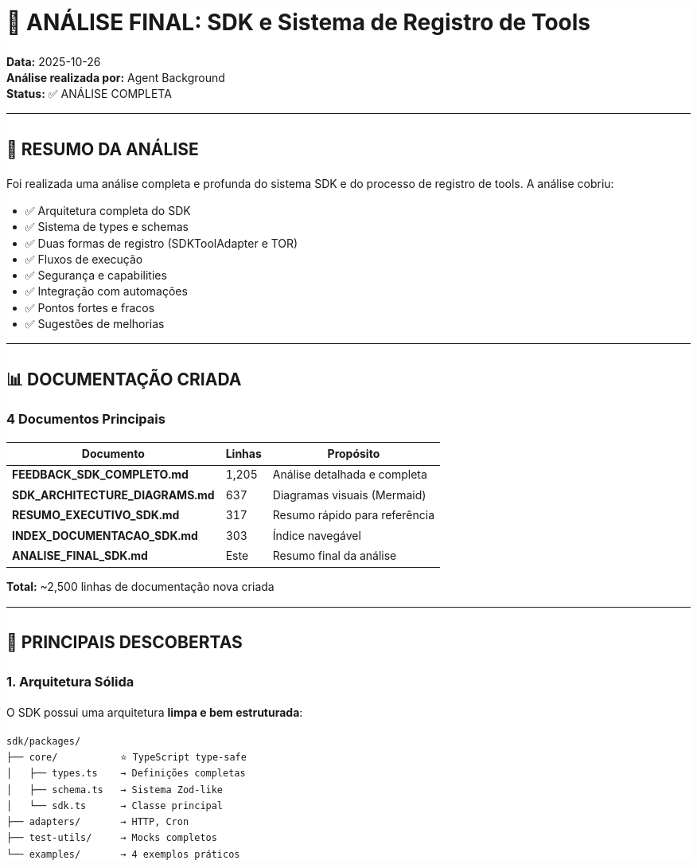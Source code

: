 # 🎉 ANÁLISE FINAL: SDK e Sistema de Registro de Tools

**Data:** 2025-10-26  
**Análise realizada por:** Agent Background  
**Status:** ✅ ANÁLISE COMPLETA

---

## 📝 RESUMO DA ANÁLISE

Foi realizada uma análise completa e profunda do sistema SDK e do processo de registro de tools. A análise cobriu:

- ✅ Arquitetura completa do SDK
- ✅ Sistema de types e schemas
- ✅ Duas formas de registro (SDKToolAdapter e TOR)
- ✅ Fluxos de execução
- ✅ Segurança e capabilities
- ✅ Integração com automações
- ✅ Pontos fortes e fracos
- ✅ Sugestões de melhorias

---

## 📊 DOCUMENTAÇÃO CRIADA

### 4 Documentos Principais

| Documento | Linhas | Propósito |
|-----------|--------|-----------|
| **FEEDBACK_SDK_COMPLETO.md** | 1,205 | Análise detalhada e completa |
| **SDK_ARCHITECTURE_DIAGRAMS.md** | 637 | Diagramas visuais (Mermaid) |
| **RESUMO_EXECUTIVO_SDK.md** | 317 | Resumo rápido para referência |
| **INDEX_DOCUMENTACAO_SDK.md** | 303 | Índice navegável |
| **ANALISE_FINAL_SDK.md** | Este | Resumo final da análise |

**Total:** ~2,500 linhas de documentação nova criada

---

## 🎯 PRINCIPAIS DESCOBERTAS

### 1. Arquitetura Sólida

O SDK possui uma arquitetura **limpa e bem estruturada**:

```
sdk/packages/
├── core/           ⭐ TypeScript type-safe
│   ├── types.ts    → Definições completas
│   ├── schema.ts   → Sistema Zod-like
│   └── sdk.ts      → Classe principal
├── adapters/       → HTTP, Cron
├── test-utils/     → Mocks completos
└── examples/       → 4 exemplos práticos
```
